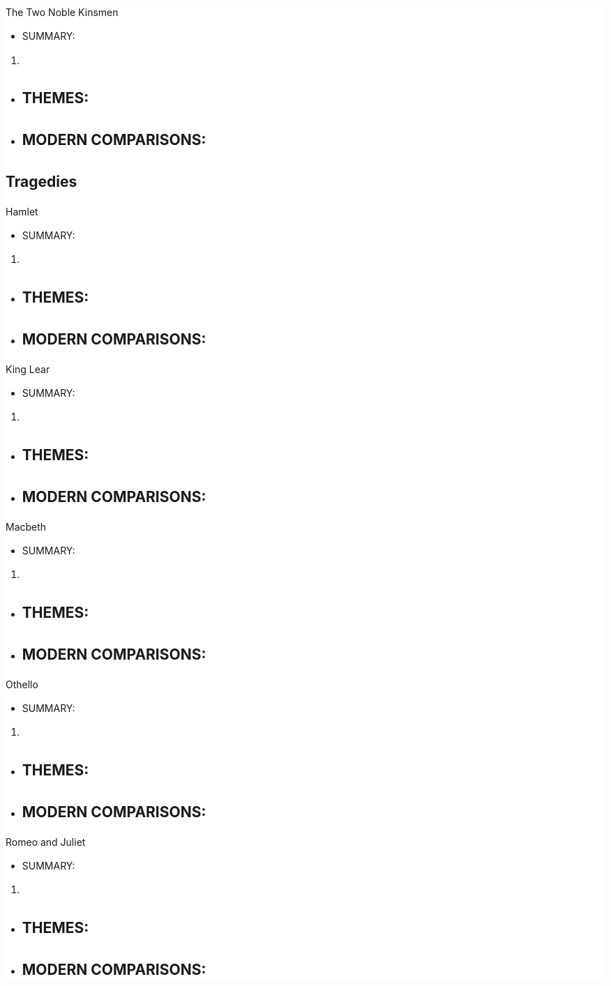 The Two Noble Kinsmen

 - SUMMARY:
  1.
- THEMES:
  -
- MODERN COMPARISONS:
  -

## Tragedies

Hamlet

 - SUMMARY:
  1.
- THEMES:
  -
- MODERN COMPARISONS:
  -

King Lear

 - SUMMARY:
  1.
- THEMES:
  -
- MODERN COMPARISONS:
  -

Macbeth

 - SUMMARY:
  1.
- THEMES:
  -
- MODERN COMPARISONS:
  -

Othello

 - SUMMARY:
  1.
- THEMES:
  -
- MODERN COMPARISONS:
  -

Romeo and Juliet

 - SUMMARY:
  1.
- THEMES:
  -
- MODERN COMPARISONS:
  -
